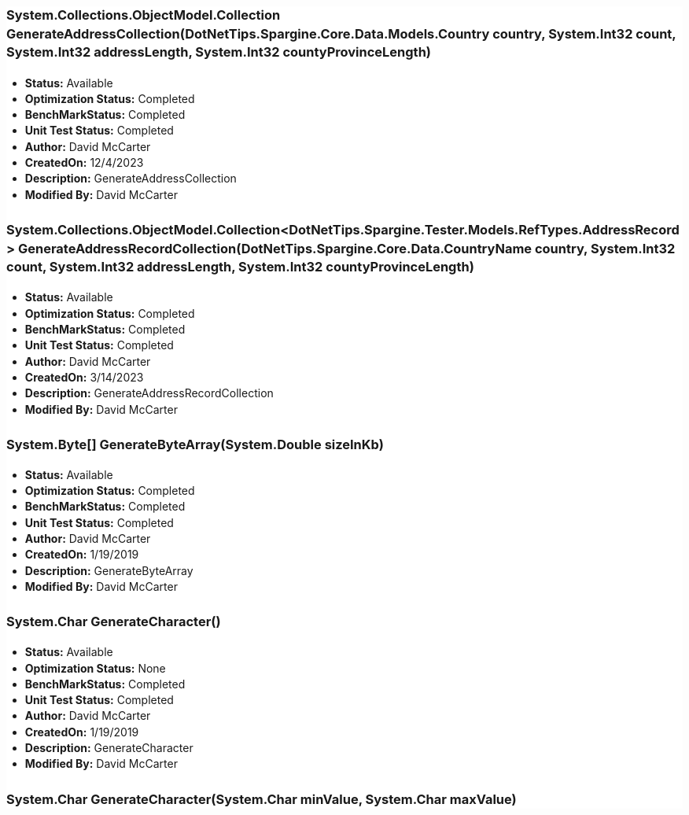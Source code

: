 ### System.Collections.ObjectModel.Collection<T> GenerateAddressCollection(DotNetTips.Spargine.Core.Data.Models.Country country, System.Int32 count, System.Int32 addressLength, System.Int32 countyProvinceLength)

* **Status:** Available
* **Optimization Status:** Completed
* **BenchMarkStatus:** Completed
* **Unit Test Status:** Completed
* **Author:** David McCarter
* **CreatedOn:** 12/4/2023
* **Description:** GenerateAddressCollection
* **Modified By:** David McCarter

### System.Collections.ObjectModel.Collection<DotNetTips.Spargine.Tester.Models.RefTypes.AddressRecord> GenerateAddressRecordCollection(DotNetTips.Spargine.Core.Data.CountryName country, System.Int32 count, System.Int32 addressLength, System.Int32 countyProvinceLength)

* **Status:** Available
* **Optimization Status:** Completed
* **BenchMarkStatus:** Completed
* **Unit Test Status:** Completed
* **Author:** David McCarter
* **CreatedOn:** 3/14/2023
* **Description:** GenerateAddressRecordCollection
* **Modified By:** David McCarter

### System.Byte[] GenerateByteArray(System.Double sizeInKb)

* **Status:** Available
* **Optimization Status:** Completed
* **BenchMarkStatus:** Completed
* **Unit Test Status:** Completed
* **Author:** David McCarter
* **CreatedOn:** 1/19/2019
* **Description:** GenerateByteArray
* **Modified By:** David McCarter

### System.Char GenerateCharacter()

* **Status:** Available
* **Optimization Status:** None
* **BenchMarkStatus:** Completed
* **Unit Test Status:** Completed
* **Author:** David McCarter
* **CreatedOn:** 1/19/2019
* **Description:** GenerateCharacter
* **Modified By:** David McCarter

### System.Char GenerateCharacter(System.Char minValue, System.Char maxValue)
